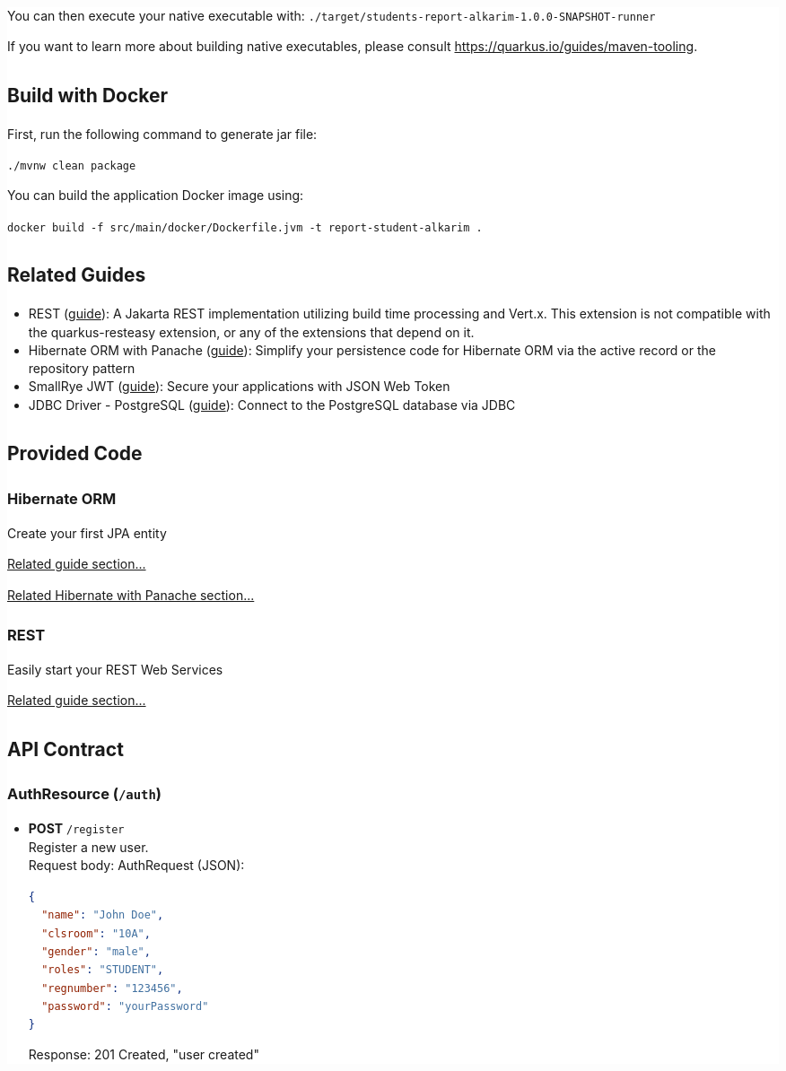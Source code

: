 You can then execute your native executable with: `./target/students-report-alkarim-1.0.0-SNAPSHOT-runner`

If you want to learn more about building native executables, please consult <https://quarkus.io/guides/maven-tooling>.

## Build with Docker

First, run the following command to generate jar file:

```shell script
./mvnw clean package
```

You can build the application Docker image using:

```shell script
docker build -f src/main/docker/Dockerfile.jvm -t report-student-alkarim .
```

## Related Guides

- REST ([guide](https://quarkus.io/guides/rest)): A Jakarta REST implementation utilizing build time processing and Vert.x. This extension is not compatible with the quarkus-resteasy extension, or any of the extensions that depend on it.
- Hibernate ORM with Panache ([guide](https://quarkus.io/guides/hibernate-orm-panache)): Simplify your persistence code for Hibernate ORM via the active record or the repository pattern
- SmallRye JWT ([guide](https://quarkus.io/guides/security-jwt)): Secure your applications with JSON Web Token
- JDBC Driver - PostgreSQL ([guide](https://quarkus.io/guides/datasource)): Connect to the PostgreSQL database via JDBC

## Provided Code

### Hibernate ORM

Create your first JPA entity

[Related guide section...](https://quarkus.io/guides/hibernate-orm)

[Related Hibernate with Panache section...](https://quarkus.io/guides/hibernate-orm-panache)


### REST

Easily start your REST Web Services

[Related guide section...](https://quarkus.io/guides/getting-started-reactive#reactive-jax-rs-resources)

## API Contract

### AuthResource (`/auth`)
- **POST** `/register`  
  Register a new user.  
  Request body: AuthRequest (JSON):
  ```json
  {
    "name": "John Doe",
    "clsroom": "10A",
    "gender": "male",
    "roles": "STUDENT",
    "regnumber": "123456",
    "password": "yourPassword"
  }
  ```
  Response: 201 Created, "user created"